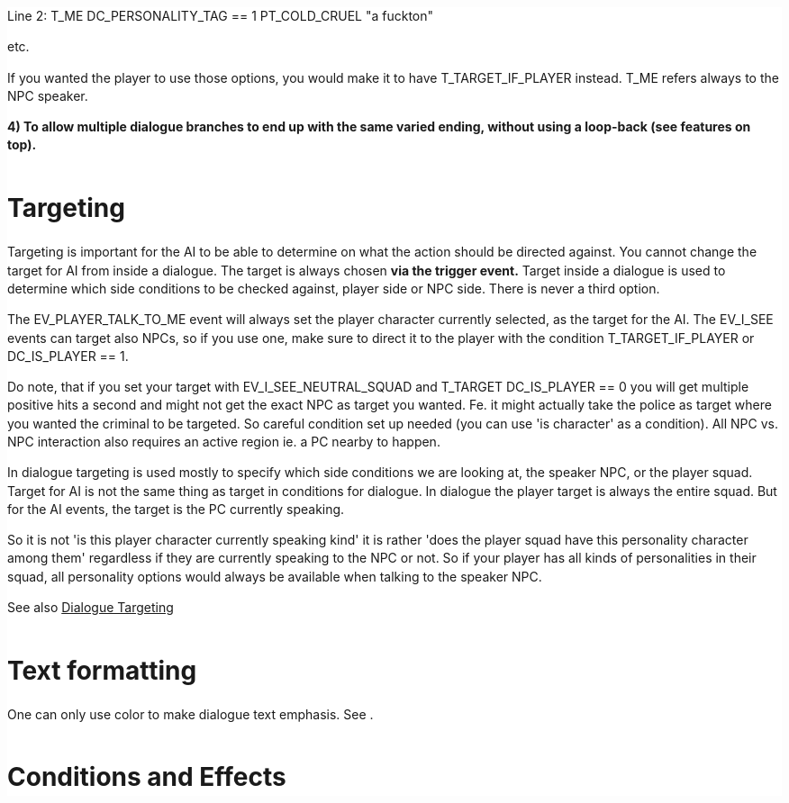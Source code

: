Line 2: T_ME DC_PERSONALITY_TAG == 1 PT_COLD_CRUEL "a fuckton"

etc.

If you wanted the player to use those options, you would make it to have
T_TARGET_IF_PLAYER instead. T_ME refers always to the NPC speaker.

**4) To allow multiple dialogue branches to end up with the same varied
ending, without using a loop-back (see features on top).**

# Targeting

Targeting is important for the AI to be able to determine on what the
action should be directed against. You cannot change the target for AI
from inside a dialogue. The target is always chosen **via the trigger
event.** Target inside a dialogue is used to determine which side
conditions to be checked against, player side or NPC side. There is
never a third option.

The EV_PLAYER_TALK_TO_ME event will always set the player character
currently selected, as the target for the AI. The EV_I_SEE events can
target also NPCs, so if you use one, make sure to direct it to the
player with the condition T_TARGET_IF_PLAYER or DC_IS_PLAYER == 1.

Do note, that if you set your target with EV_I_SEE_NEUTRAL_SQUAD and
T_TARGET DC_IS_PLAYER == 0 you will get multiple positive hits a second
and might not get the exact NPC as target you wanted. Fe. it might
actually take the police as target where you wanted the criminal to be
targeted. So careful condition set up needed (you can use 'is character'
as a condition). All NPC vs. NPC interaction also requires an active
region ie. a PC nearby to happen.

In dialogue targeting is used mostly to specify which side conditions we
are looking at, the speaker NPC, or the player squad. Target for AI is
not the same thing as target in conditions for dialogue. In dialogue the
player target is always the entire squad. But for the AI events, the
target is the PC currently speaking.

So it is not 'is this player character currently speaking kind' it is
rather 'does the player squad have this personality character among
them' regardless if they are currently speaking to the NPC or not. So if
your player has all kinds of personalities in their squad, all
personality options would always be available when talking to the
speaker NPC.

See also [Dialogue Targeting](Dialogue_Targeting.md "wikilink")

# Text formatting

One can only use color to make dialogue text emphasis. See [](Dialogue_text_formatting,_colors,_italics_etc.md).

# Conditions and Effects
